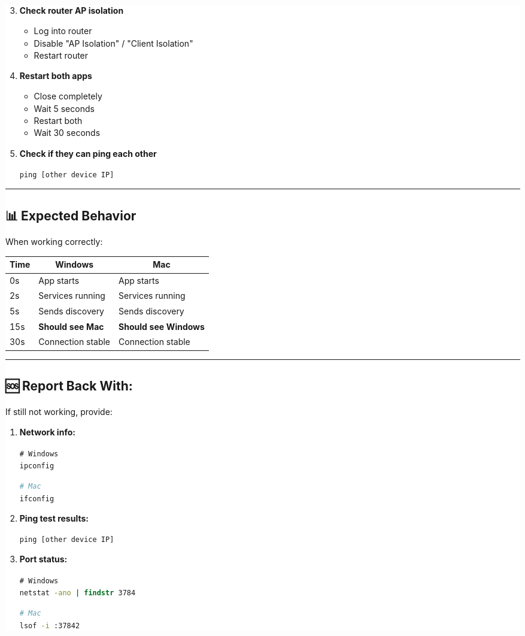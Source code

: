 3. **Check router AP isolation**
   - Log into router
   - Disable "AP Isolation" / "Client Isolation"
   - Restart router

4. **Restart both apps**
   - Close completely
   - Wait 5 seconds
   - Restart both
   - Wait 30 seconds

5. **Check if they can ping each other**
   ```cmd
   ping [other device IP]
   ```

---

## 📊 **Expected Behavior**

When working correctly:

| Time | Windows | Mac |
|------|---------|-----|
| 0s | App starts | App starts |
| 2s | Services running | Services running |
| 5s | Sends discovery | Sends discovery |
| 15s | **Should see Mac** | **Should see Windows** |
| 30s | Connection stable | Connection stable |

---

## 🆘 **Report Back With:**

If still not working, provide:

1. **Network info:**
   ```cmd
   # Windows
   ipconfig
   ```
   ```bash
   # Mac
   ifconfig
   ```

2. **Ping test results:**
   ```cmd
   ping [other device IP]
   ```

3. **Port status:**
   ```cmd
   # Windows
   netstat -ano | findstr 3784
   ```
   ```bash
   # Mac
   lsof -i :37842
   ```
